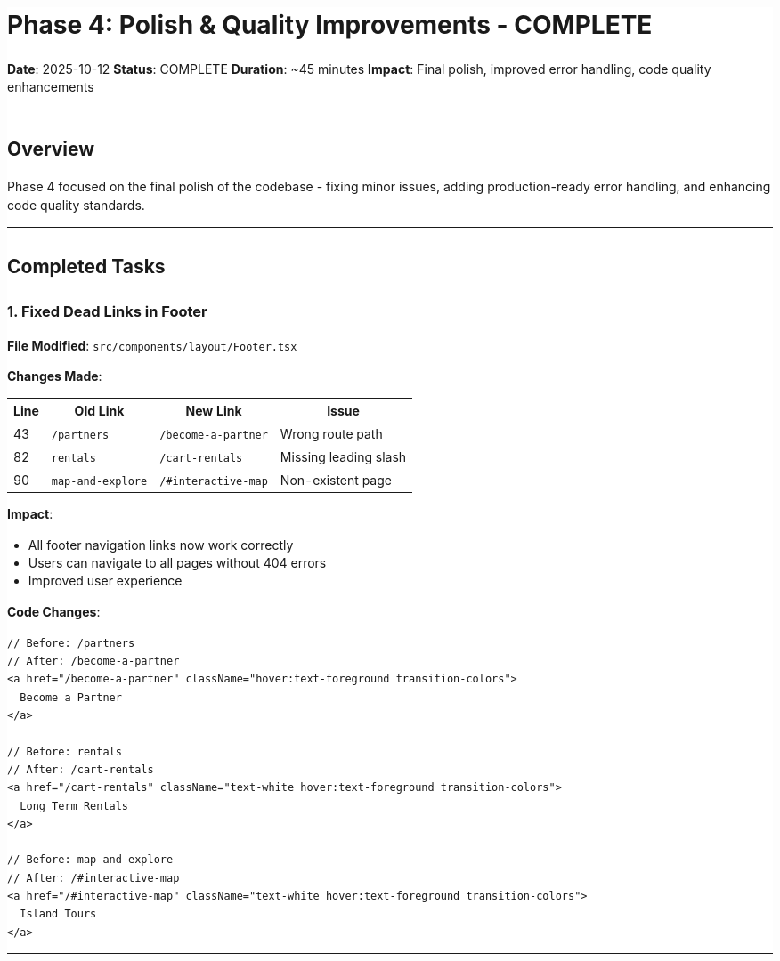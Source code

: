 # Phase 4: Polish & Quality Improvements - COMPLETE

**Date**: 2025-10-12
**Status**: COMPLETE
**Duration**: ~45 minutes
**Impact**: Final polish, improved error handling, code quality enhancements

---

## Overview

Phase 4 focused on the final polish of the codebase - fixing minor issues, adding production-ready error handling, and enhancing code quality standards.

---

## Completed Tasks

### 1. Fixed Dead Links in Footer

**File Modified**: `src/components/layout/Footer.tsx`

**Changes Made**:

| Line | Old Link | New Link | Issue |
|------|----------|----------|-------|
| 43 | `/partners` | `/become-a-partner` | Wrong route path |
| 82 | `rentals` | `/cart-rentals` | Missing leading slash |
| 90 | `map-and-explore` | `/#interactive-map` | Non-existent page |

**Impact**:
- All footer navigation links now work correctly
- Users can navigate to all pages without 404 errors
- Improved user experience

**Code Changes**:

```tsx
// Before: /partners
// After: /become-a-partner
<a href="/become-a-partner" className="hover:text-foreground transition-colors">
  Become a Partner
</a>

// Before: rentals
// After: /cart-rentals
<a href="/cart-rentals" className="text-white hover:text-foreground transition-colors">
  Long Term Rentals
</a>

// Before: map-and-explore
// After: /#interactive-map
<a href="/#interactive-map" className="text-white hover:text-foreground transition-colors">
  Island Tours
</a>
```

---